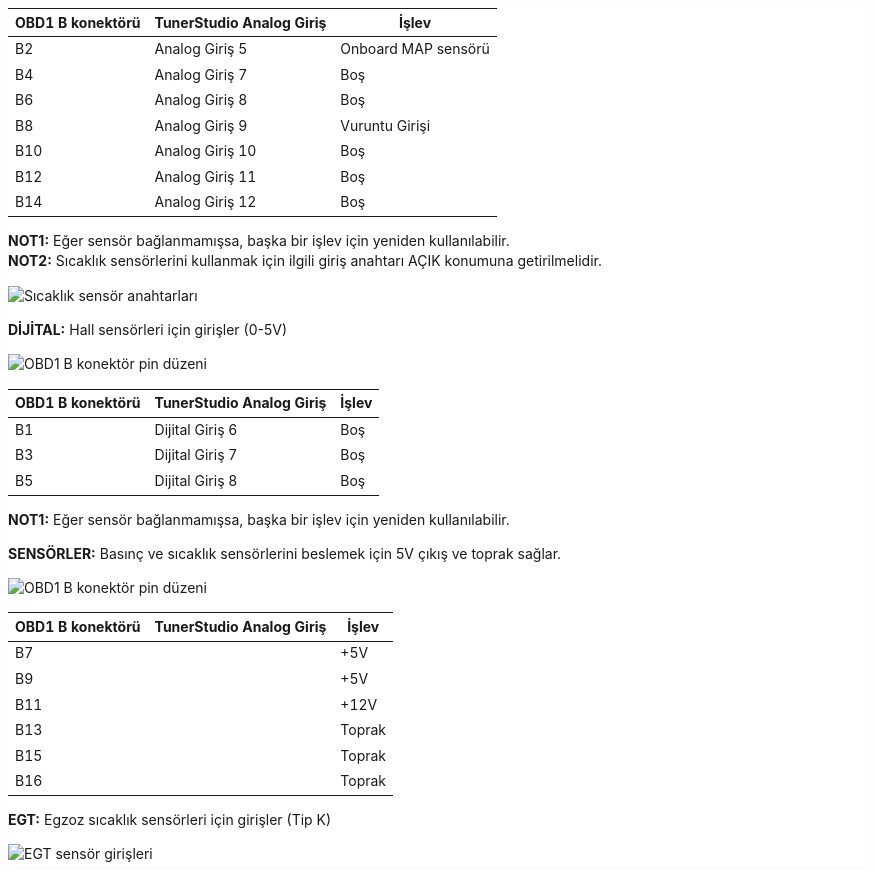 | OBD1 B konektörü | TunerStudio Analog Giriş | İşlev |
| ---------------- | ------------------------ | -------- |
| B2 | Analog Giriş 5 | Onboard MAP sensörü |
| B4 | Analog Giriş 7 | Boş |
| B6 | Analog Giriş 8 | Boş |
| B8 | Analog Giriş 9 | Vuruntu Girişi |
| B10 | Analog Giriş 10 | Boş |
| B12 | Analog Giriş 11 | Boş |
| B14 | Analog Giriş 12 | Boş |

**NOT1:** Eğer sensör bağlanmamışsa, başka bir işlev için yeniden kullanılabilir.  
**NOT2:** Sıcaklık sensörlerini kullanmak için ilgili giriş anahtarı AÇIK konumuna getirilmelidir.

![Sıcaklık sensör anahtarları](/images/honda/obd2-dpfi/v5/image95.png)

**DİJİTAL:** Hall sensörleri için girişler (0-5V)

![OBD1 B konektör pin düzeni](/images/honda/obd2-dpfi/v5/image18.png)

| OBD1 B konektörü | TunerStudio Analog Giriş | İşlev |
| ---------------- | ------------------------ | -------- |
| B1 | Dijital Giriş 6 | Boş |
| B3 | Dijital Giriş 7 | Boş |
| B5 | Dijital Giriş 8 | Boş |

**NOT1:** Eğer sensör bağlanmamışsa, başka bir işlev için yeniden kullanılabilir.

**SENSÖRLER:** Basınç ve sıcaklık sensörlerini beslemek için 5V çıkış ve toprak sağlar.

![OBD1 B konektör pin düzeni](/images/honda/obd2-dpfi/v5/image18.png)

| OBD1 B konektörü | TunerStudio Analog Giriş | İşlev |
| ---------------- | ------------------------ | -------- |
| B7 |  | +5V |
| B9 |  | +5V |
| B11 |  | +12V |
| B13 |  | Toprak |
| B15 |  | Toprak |
| B16 |  | Toprak |

**EGT:** Egzoz sıcaklık sensörleri için girişler (Tip K)

![EGT sensör girişleri](/images/honda/obd2-dpfi/v5/image96.png)
